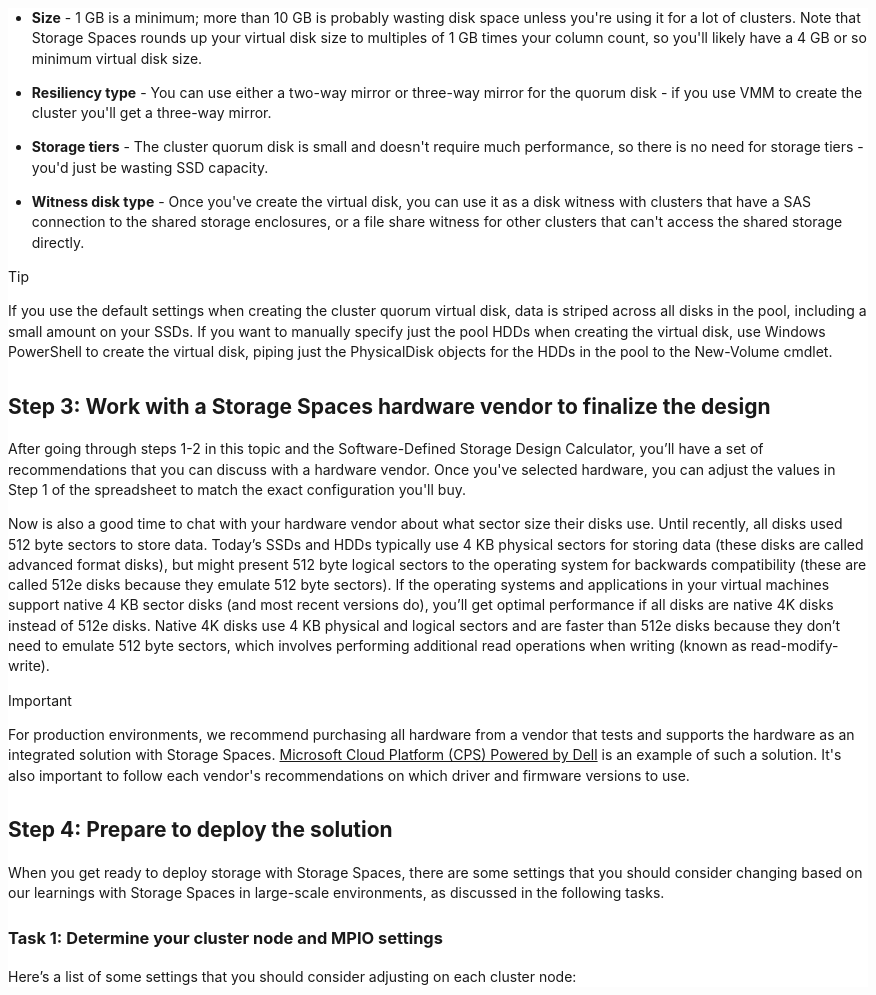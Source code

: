 -   **Size** \- 1 GB is a minimum; more than 10 GB is probably wasting disk space unless you're using it for a lot of clusters. Note that Storage Spaces rounds up your virtual disk size to multiples of 1 GB times your column count, so you'll likely have a 4 GB or so minimum virtual disk size.  
  
-   **Resiliency type** \- You can use either a two\-way mirror or three\-way mirror for the quorum disk \- if you use VMM to create the cluster you'll get a three\-way mirror.  
  
-   **Storage tiers** \- The cluster quorum disk is small and doesn't require much performance, so there is no need for storage tiers \- you'd just be wasting SSD capacity.  
  
-   **Witness disk type** \- Once you've create the virtual disk, you can use it as a disk witness with clusters that have a SAS connection to the shared storage enclosures, or a file share witness for other clusters that can't access the shared storage directly.  
  
> [!TIP]  
> If you use the default settings when creating the cluster quorum virtual disk, data is striped across all disks in the pool, including a small amount on your SSDs. If you want to manually specify just the pool HDDs when creating the virtual disk, use Windows PowerShell to create the virtual disk, piping just the PhysicalDisk objects for the HDDs in the pool to the New\-Volume cmdlet.  
  
## <a name="BKMK_Step3"></a>Step 3: Work with a Storage Spaces hardware vendor to finalize the design  
After going through steps 1\-2 in this topic and the Software\-Defined Storage Design Calculator, you’ll have a set of recommendations that you can discuss with a hardware vendor. Once you've selected hardware, you can adjust the values in Step 1 of the spreadsheet to match the exact configuration you'll buy.  
  
Now is also a good time to chat with your hardware vendor about what sector size their disks use. Until recently, all disks used 512 byte sectors to store data. Today’s SSDs and HDDs typically use 4 KB physical sectors for storing data \(these disks are called advanced format disks\), but might present 512 byte logical sectors to the operating system for backwards compatibility \(these are called 512e disks because they emulate 512 byte sectors\). If the operating systems and applications in your virtual machines support native 4 KB sector disks \(and most recent versions do\), you’ll get optimal performance if all disks are native 4K disks instead of 512e disks. Native 4K disks use 4 KB physical and logical sectors and are faster than 512e disks because they don’t need to emulate 512 byte sectors, which involves performing additional read operations when writing \(known as read\-modify\-write\).  
  
> [!IMPORTANT]  
> For production environments, we recommend purchasing all hardware from a vendor that tests and supports the hardware as an integrated solution with Storage Spaces. [Microsoft Cloud Platform \(CPS\) Powered by Dell](http://www.microsoft.com/en-us/server-cloud/products/cloud-platform-system/) is an example of such a solution. It's also important to follow each vendor's recommendations on which driver and firmware versions to use.  
  
## <a name="BKMK_Step4"></a>Step 4: Prepare to deploy the solution  
When you get ready to deploy storage with Storage Spaces, there are some settings that you should consider changing based on our learnings with Storage Spaces in large\-scale environments, as discussed in the following tasks.  
  
### Task 1: Determine your cluster node and MPIO settings  
Here’s a list of some settings that you should consider adjusting on each cluster node:  
  